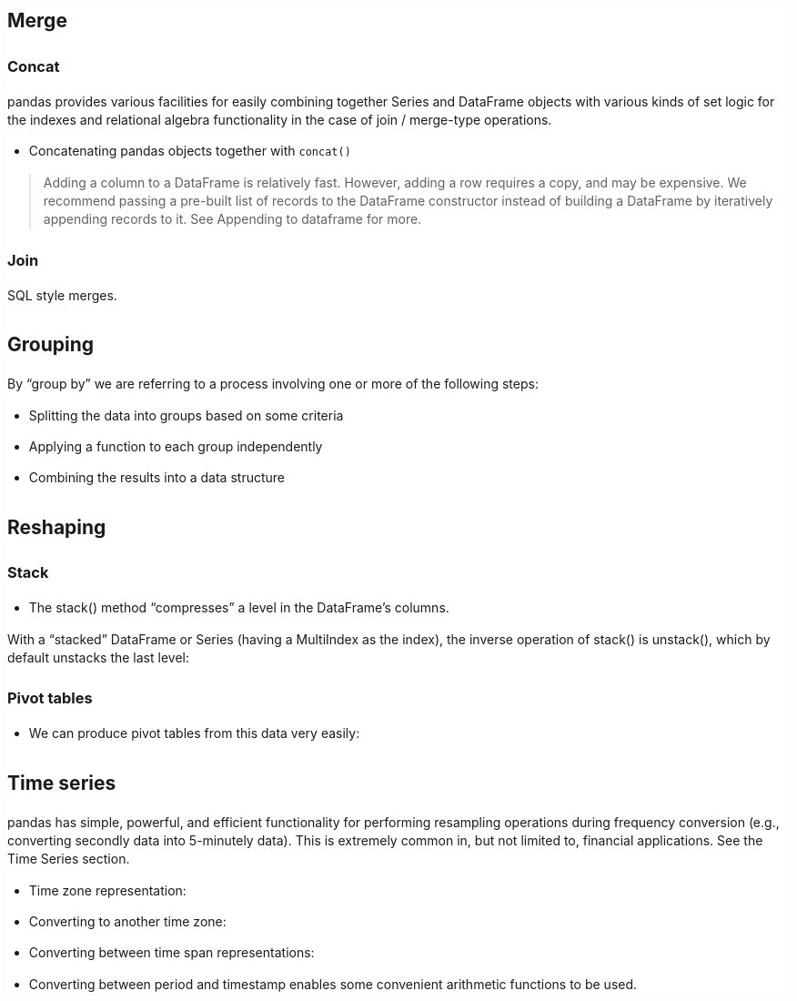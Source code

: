 ## Merge

### Concat

pandas provides various facilities for easily combining together Series and DataFrame objects with various kinds of set logic for the indexes and relational algebra functionality in the case of join / merge-type operations.

* Concatenating pandas objects together with `concat()`

> Adding a column to a DataFrame is relatively fast. However, adding a row requires a copy, and may be expensive. We recommend passing a pre-built list of records to the DataFrame constructor instead of building a DataFrame by iteratively appending records to it. See Appending to dataframe for more.
### Join

SQL style merges.

## Grouping

By “group by” we are referring to a process involving one or more of the following steps:

* Splitting the data into groups based on some criteria

* Applying a function to each group independently

* Combining the results into a data structure

## Reshaping

### Stack

* The stack() method “compresses” a level in the DataFrame’s columns.

With a “stacked” DataFrame or Series (having a MultiIndex as the index), the inverse operation of stack() is unstack(), which by default unstacks the last level:

### Pivot tables

* We can produce pivot tables from this data very easily:

## Time series

pandas has simple, powerful, and efficient functionality for performing resampling operations during frequency conversion (e.g., converting secondly data into 5-minutely data). This is extremely common in, but not limited to, financial applications. See the Time Series section.

* Time zone representation:

* Converting to another time zone:

* Converting between time span representations:

* Converting between period and timestamp enables some convenient arithmetic functions to be used.
